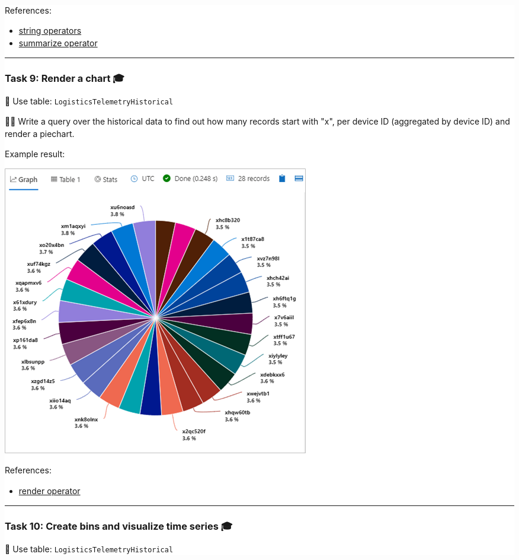 References:

- [string operators](https://docs.microsoft.com/en-us/azure/data-explorer/kusto/query/datatypes-string-operators)
- [summarize operator](https://docs.microsoft.com/en-us/azure/data-explorer/kusto/query/summarizeoperator)

---

### Task 9: Render a chart 🎓

📆 Use table: `LogisticsTelemetryHistorical`

✍🏻 Write a query over the historical data to find out how many records start with "x", per device ID (aggregated by device ID) and render a piechart.

Example result:

![Pie Chart](/assets/images/pie.png)

References:

- [render operator](https://docs.microsoft.com/en-us/azure/data-explorer/kusto/query/renderoperator?pivots=azuredataexplorer)

---

### Task 10: Create bins and visualize time series 🎓

📆 Use table: `LogisticsTelemetryHistorical`
